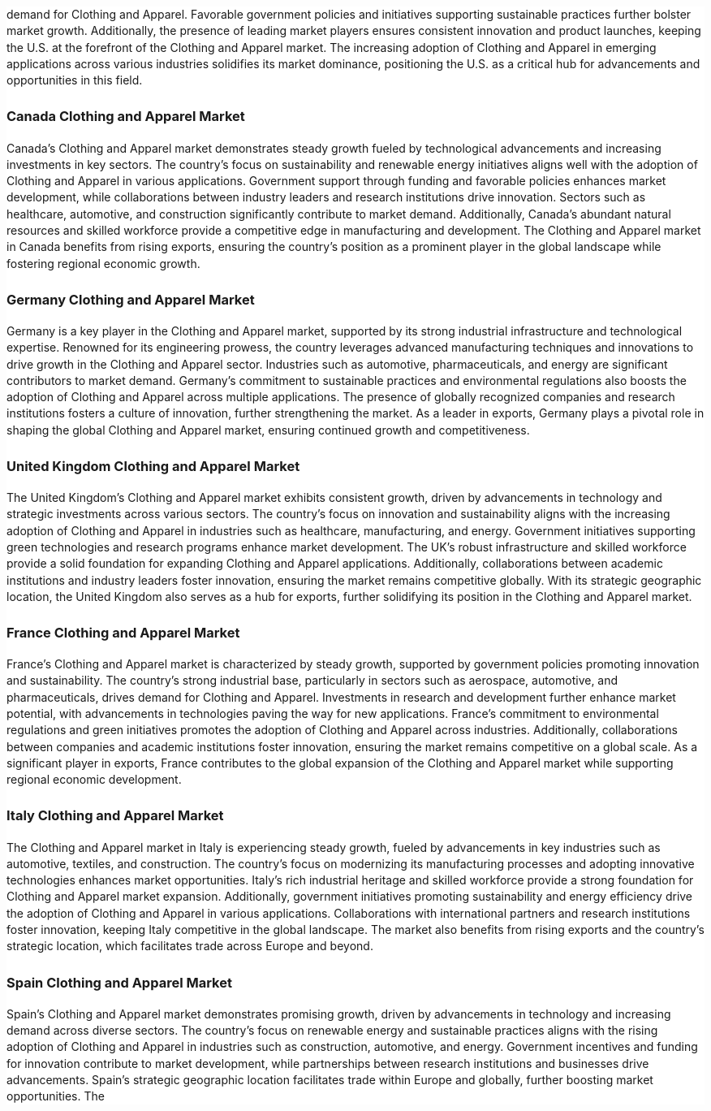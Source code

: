 demand for Clothing and Apparel. Favorable government policies and initiatives supporting sustainable practices further bolster market growth. Additionally, the presence of leading market players ensures consistent innovation and product launches, keeping the U.S. at the forefront of the Clothing and Apparel market. The increasing adoption of Clothing and Apparel in emerging applications across various industries solidifies its market dominance, positioning the U.S. as a critical hub for advancements and opportunities in this field.</p><h3>Canada Clothing and Apparel Market</h3><p>Canada&rsquo;s Clothing and Apparel market demonstrates steady growth fueled by technological advancements and increasing investments in key sectors. The country&rsquo;s focus on sustainability and renewable energy initiatives aligns well with the adoption of Clothing and Apparel in various applications. Government support through funding and favorable policies enhances market development, while collaborations between industry leaders and research institutions drive innovation. Sectors such as healthcare, automotive, and construction significantly contribute to market demand. Additionally, Canada&rsquo;s abundant natural resources and skilled workforce provide a competitive edge in manufacturing and development. The Clothing and Apparel market in Canada benefits from rising exports, ensuring the country&rsquo;s position as a prominent player in the global landscape while fostering regional economic growth.</p><h3>Germany Clothing and Apparel Market</h3><p>Germany is a key player in the Clothing and Apparel market, supported by its strong industrial infrastructure and technological expertise. Renowned for its engineering prowess, the country leverages advanced manufacturing techniques and innovations to drive growth in the Clothing and Apparel sector. Industries such as automotive, pharmaceuticals, and energy are significant contributors to market demand. Germany&rsquo;s commitment to sustainable practices and environmental regulations also boosts the adoption of Clothing and Apparel across multiple applications. The presence of globally recognized companies and research institutions fosters a culture of innovation, further strengthening the market. As a leader in exports, Germany plays a pivotal role in shaping the global Clothing and Apparel market, ensuring continued growth and competitiveness.</p><h3>United Kingdom Clothing and Apparel Market</h3><p>The United Kingdom&rsquo;s Clothing and Apparel market exhibits consistent growth, driven by advancements in technology and strategic investments across various sectors. The country&rsquo;s focus on innovation and sustainability aligns with the increasing adoption of Clothing and Apparel in industries such as healthcare, manufacturing, and energy. Government initiatives supporting green technologies and research programs enhance market development. The UK&rsquo;s robust infrastructure and skilled workforce provide a solid foundation for expanding Clothing and Apparel applications. Additionally, collaborations between academic institutions and industry leaders foster innovation, ensuring the market remains competitive globally. With its strategic geographic location, the United Kingdom also serves as a hub for exports, further solidifying its position in the Clothing and Apparel market.</p><h3>France Clothing and Apparel Market</h3><p>France&rsquo;s Clothing and Apparel market is characterized by steady growth, supported by government policies promoting innovation and sustainability. The country&rsquo;s strong industrial base, particularly in sectors such as aerospace, automotive, and pharmaceuticals, drives demand for Clothing and Apparel. Investments in research and development further enhance market potential, with advancements in technologies paving the way for new applications. France&rsquo;s commitment to environmental regulations and green initiatives promotes the adoption of Clothing and Apparel across industries. Additionally, collaborations between companies and academic institutions foster innovation, ensuring the market remains competitive on a global scale. As a significant player in exports, France contributes to the global expansion of the Clothing and Apparel market while supporting regional economic development.</p><h3>Italy Clothing and Apparel Market</h3><p>The Clothing and Apparel market in Italy is experiencing steady growth, fueled by advancements in key industries such as automotive, textiles, and construction. The country&rsquo;s focus on modernizing its manufacturing processes and adopting innovative technologies enhances market opportunities. Italy&rsquo;s rich industrial heritage and skilled workforce provide a strong foundation for Clothing and Apparel market expansion. Additionally, government initiatives promoting sustainability and energy efficiency drive the adoption of Clothing and Apparel in various applications. Collaborations with international partners and research institutions foster innovation, keeping Italy competitive in the global landscape. The market also benefits from rising exports and the country&rsquo;s strategic location, which facilitates trade across Europe and beyond.</p><h3>Spain Clothing and Apparel Market</h3><p>Spain&rsquo;s Clothing and Apparel market demonstrates promising growth, driven by advancements in technology and increasing demand across diverse sectors. The country&rsquo;s focus on renewable energy and sustainable practices aligns with the rising adoption of Clothing and Apparel in industries such as construction, automotive, and energy. Government incentives and funding for innovation contribute to market development, while partnerships between research institutions and businesses drive advancements. Spain&rsquo;s strategic geographic location facilitates trade within Europe and globally, further boosting market opportunities. The